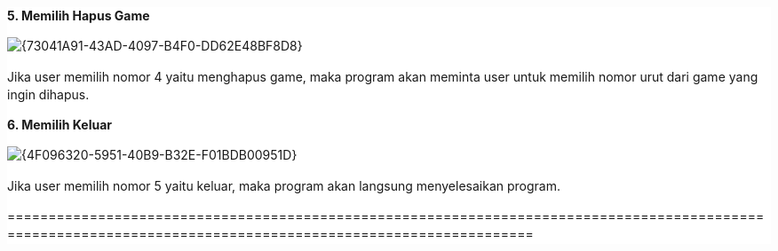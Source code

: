 
**5. Memilih Hapus Game**

<img width="700" height="462" alt="{73041A91-43AD-4097-B4F0-DD62E48BF8D8}" src="https://github.com/user-attachments/assets/4f2cc4da-a239-4050-8b6e-5a37f0ae392e" />

Jika user memilih nomor 4 yaitu menghapus game, maka program akan meminta user untuk memilih nomor urut dari game yang ingin dihapus.


**6. Memilih Keluar**

<img width="700" height="412" alt="{4F096320-5951-40B9-B32E-F01BDB00951D}" src="https://github.com/user-attachments/assets/94fa4320-a311-49c2-bb88-35238960e677" />

Jika user memilih nomor 5 yaitu keluar, maka program akan langsung menyelesaikan program.

============================================================================================================================================================
